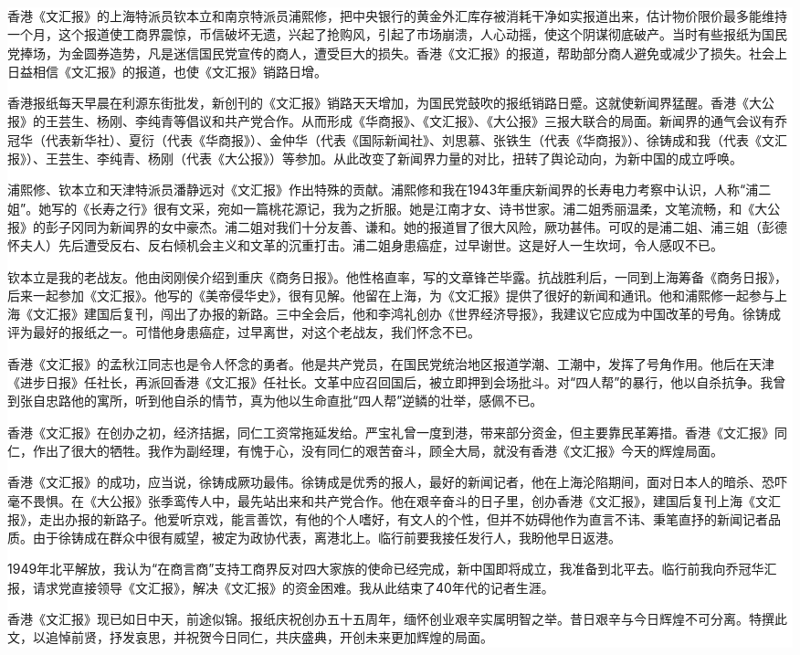 
香港《文汇报》的上海特派员钦本立和南京特派员浦熙修，把中央银行的黄金外汇库存被消耗干净如实报道出来，估计物价限价最多能维持一个月，这个报道使工商界震惊，币信破坏无遗，兴起了抢购风，引起了市场崩溃，人心动摇，使这个阴谋彻底破产。当时有些报纸为国民党捧场，为金圆券造势，凡是迷信国民党宣传的商人，遭受巨大的损失。香港《文汇报》的报道，帮助部分商人避免或减少了损失。社会上日益相信《文汇报》的报道，也使《文汇报》销路日增。


香港报纸每天早晨在利源东街批发，新创刊的《文汇报》销路天天增加，为国民党鼓吹的报纸销路日蹙。这就使新闻界猛醒。香港《大公报》的王芸生、杨刚、李纯青等倡议和共产党合作。从而形成《华商报》、《文汇报》、《大公报》三报大联合的局面。新闻界的通气会议有乔冠华（代表新华社）、夏衍（代表《华商报》）、金仲华（代表《国际新闻社》、刘思慕、张铁生（代表《华商报》）、徐铸成和我（代表《文汇报》）、王芸生、李纯青、杨刚（代表《大公报》）等参加。从此改变了新闻界力量的对比，扭转了舆论动向，为新中国的成立呼唤。


浦熙修、钦本立和天津特派员潘静远对《文汇报》作出特殊的贡献。浦熙修和我在1943年重庆新闻界的长寿电力考察中认识，人称“浦二姐”。她写的《长寿之行》很有文采，宛如一篇桃花源记，我为之折服。她是江南才女、诗书世家。浦二姐秀丽温柔，文笔流畅，和《大公报》的彭子冈同为新闻界的女中豪杰。浦二姐对我们十分友善、谦和。她的报道冒了很大风险，厥功甚伟。可叹的是浦二姐、浦三姐（彭德怀夫人）先后遭受反右、反右倾机会主义和文革的沉重打击。浦二姐身患癌症，过早谢世。这是好人一生坎坷，令人感叹不已。


钦本立是我的老战友。他由闵刚侯介绍到重庆《商务日报》。他性格直率，写的文章锋芒毕露。抗战胜利后，一同到上海筹备《商务日报》，后来一起参加《文汇报》。他写的《美帝侵华史》，很有见解。他留在上海，为《文汇报》提供了很好的新闻和通讯。他和浦熙修一起参与上海《文汇报》建国后复刊，闯出了办报的新路。三中全会后，他和李鸿礼创办《世界经济导报》，我建议它应成为中国改革的号角。徐铸成评为最好的报纸之一。可惜他身患癌症，过早离世，对这个老战友，我们怀念不已。


香港《文汇报》的孟秋江同志也是令人怀念的勇者。他是共产党员，在国民党统治地区报道学潮、工潮中，发挥了号角作用。他后在天津《进步日报》任社长，再派回香港《文汇报》任社长。文革中应召回国后，被立即押到会场批斗。对“四人帮”的暴行，他以自杀抗争。我曾到张自忠路他的寓所，听到他自杀的情节，真为他以生命直批“四人帮”逆鳞的壮举，感佩不已。


香港《文汇报》在创办之初，经济拮据，同仁工资常拖延发给。严宝礼曾一度到港，带来部分资金，但主要靠民革筹措。香港《文汇报》同仁，作出了很大的牺牲。我作为副经理，有愧于心，没有同仁的艰苦奋斗，顾全大局，就没有香港《文汇报》今天的辉煌局面。


香港《文汇报》的成功，应当说，徐铸成厥功最伟。徐铸成是优秀的报人，最好的新闻记者，他在上海沦陷期间，面对日本人的暗杀、恐吓毫不畏惧。在《大公报》张季鸾传人中，最先站出来和共产党合作。他在艰辛奋斗的日子里，创办香港《文汇报》，建国后复刊上海《文汇报》，走出办报的新路子。他爱听京戏，能言善饮，有他的个人嗜好，有文人的个性，但并不妨碍他作为直言不讳、秉笔直抒的新闻记者品质。由于徐铸成在群众中很有威望，被定为政协代表，离港北上。临行前要我接任发行人，我盼他早日返港。


1949年北平解放，我认为“在商言商”支持工商界反对四大家族的使命已经完成，新中国即将成立，我准备到北平去。临行前我向乔冠华汇报，请求党直接领导《文汇报》，解决《文汇报》的资金困难。我从此结束了40年代的记者生涯。


香港《文汇报》现已如日中天，前途似锦。报纸庆祝创办五十五周年，缅怀创业艰辛实属明智之举。昔日艰辛与今日辉煌不可分离。特撰此文，以追悼前贤，抒发哀思，并祝贺今日同仁，共庆盛典，开创未来更加辉煌的局面。


